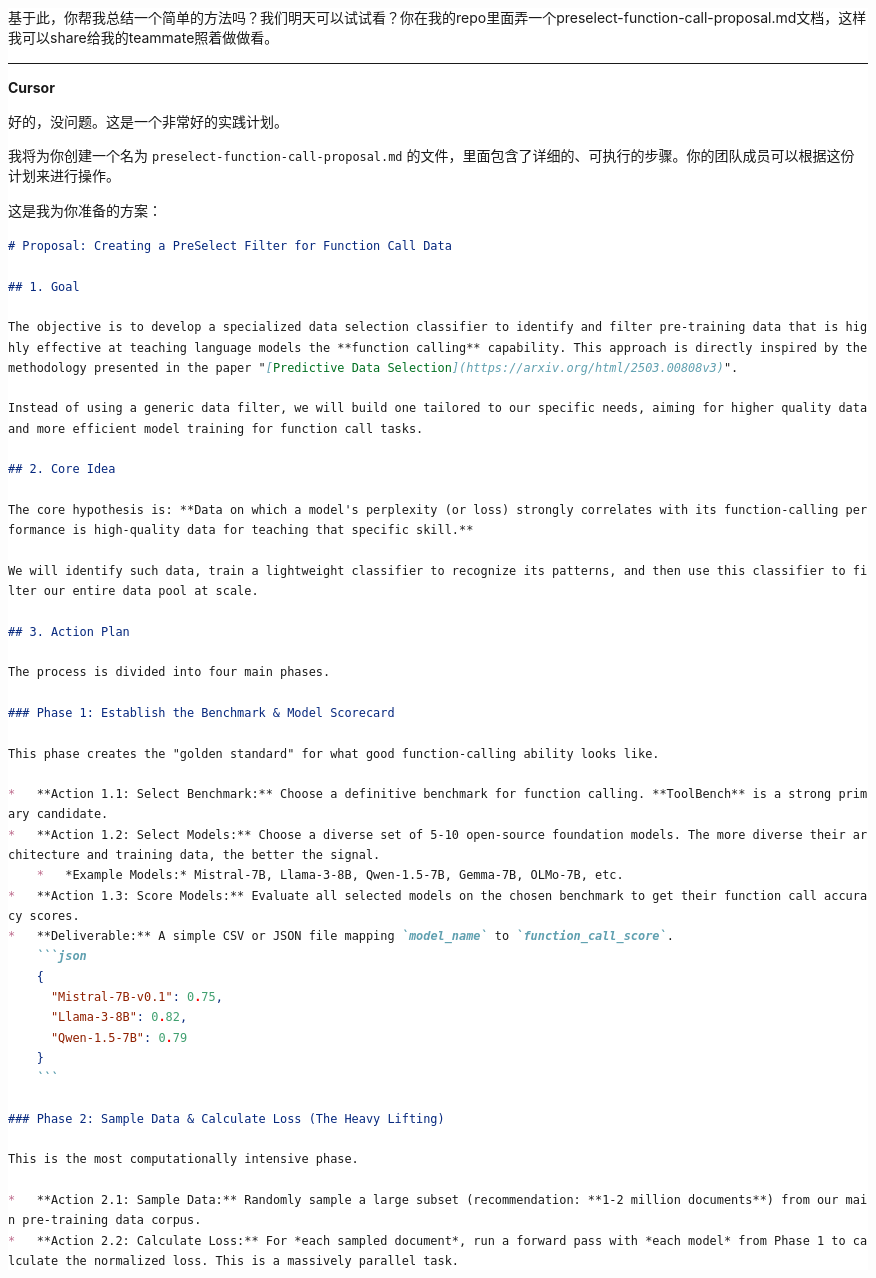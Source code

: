 基于此，你帮我总结一个简单的方法吗？我们明天可以试试看？你在我的repo里面弄一个preselect-function-call-proposal.md文档，这样我可以share给我的teammate照着做做看。

---

**Cursor**

好的，没问题。这是一个非常好的实践计划。

我将为你创建一个名为 `preselect-function-call-proposal.md` 的文件，里面包含了详细的、可执行的步骤。你的团队成员可以根据这份计划来进行操作。

这是我为你准备的方案：

```markdown
# Proposal: Creating a PreSelect Filter for Function Call Data

## 1. Goal

The objective is to develop a specialized data selection classifier to identify and filter pre-training data that is highly effective at teaching language models the **function calling** capability. This approach is directly inspired by the methodology presented in the paper "[Predictive Data Selection](https://arxiv.org/html/2503.00808v3)".

Instead of using a generic data filter, we will build one tailored to our specific needs, aiming for higher quality data and more efficient model training for function call tasks.

## 2. Core Idea

The core hypothesis is: **Data on which a model's perplexity (or loss) strongly correlates with its function-calling performance is high-quality data for teaching that specific skill.**

We will identify such data, train a lightweight classifier to recognize its patterns, and then use this classifier to filter our entire data pool at scale.

## 3. Action Plan

The process is divided into four main phases.

### Phase 1: Establish the Benchmark & Model Scorecard

This phase creates the "golden standard" for what good function-calling ability looks like.

*   **Action 1.1: Select Benchmark:** Choose a definitive benchmark for function calling. **ToolBench** is a strong primary candidate.
*   **Action 1.2: Select Models:** Choose a diverse set of 5-10 open-source foundation models. The more diverse their architecture and training data, the better the signal.
    *   *Example Models:* Mistral-7B, Llama-3-8B, Qwen-1.5-7B, Gemma-7B, OLMo-7B, etc.
*   **Action 1.3: Score Models:** Evaluate all selected models on the chosen benchmark to get their function call accuracy scores.
*   **Deliverable:** A simple CSV or JSON file mapping `model_name` to `function_call_score`.
    ```json
    {
      "Mistral-7B-v0.1": 0.75,
      "Llama-3-8B": 0.82,
      "Qwen-1.5-7B": 0.79
    }
    ```

### Phase 2: Sample Data & Calculate Loss (The Heavy Lifting)

This is the most computationally intensive phase.

*   **Action 2.1: Sample Data:** Randomly sample a large subset (recommendation: **1-2 million documents**) from our main pre-training data corpus.
*   **Action 2.2: Calculate Loss:** For *each sampled document*, run a forward pass with *each model* from Phase 1 to calculate the normalized loss. This is a massively parallel task.
```